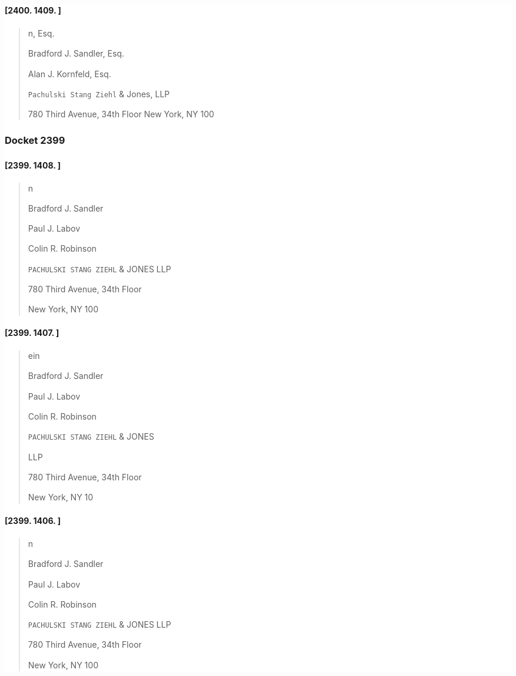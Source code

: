 #### [2400. 1409. ]
> n, Esq. 
> 
> Bradford J. Sandler, Esq. 
> 
> Alan J. Kornfeld, Esq. 
> 
> `Pachulski Stang Ziehl` & Jones, LLP 
> 
> 780 Third Avenue, 34th Floor New York, NY 100

### Docket 2399

#### [2399. 1408. ]
> n 
> 
> Bradford J. Sandler 
> 
>  Paul J. Labov 
> 
>  Colin R. Robinson 
> 
> `PACHULSKI STANG ZIEHL` & JONES LLP 
> 
> 780 Third Avenue, 34th Floor 
> 
> New York, NY 100

#### [2399. 1407. ]
> ein 
> 
> Bradford J. Sandler 
> 
> Paul J. Labov 
> 
> Colin R. Robinson 
> 
> `PACHULSKI STANG ZIEHL` & JONES 
> 
> LLP 
> 
> 780 Third Avenue, 34th Floor 
> 
> New York, NY 10

#### [2399. 1406. ]
> n 
> 
> Bradford J. Sandler 
> 
>  Paul J. Labov 
> 
>  Colin R. Robinson 
> 
> `PACHULSKI STANG ZIEHL` & JONES LLP 
> 
> 780 Third Avenue, 34th Floor 
> 
> New York, NY 100

